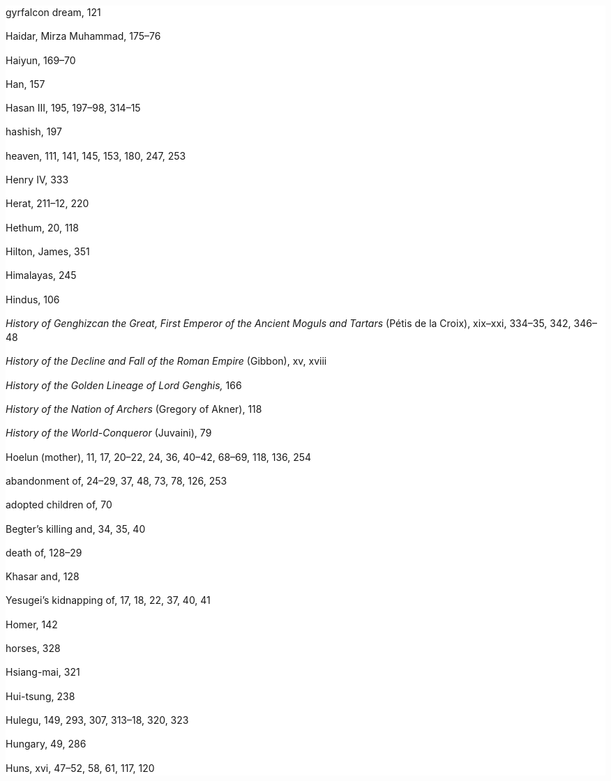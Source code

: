 gyrfalcon dream, 121

Haidar, Mirza Muhammad, 175–76

Haiyun, 169–70

Han, 157

Hasan III, 195, 197–98, 314–15

hashish, 197

heaven, 111, 141, 145, 153, 180, 247, 253

Henry IV, 333

Herat, 211–12, 220

Hethum, 20, 118

Hilton, James, 351

Himalayas, 245

Hindus, 106

*History of Genghizcan the Great, First Emperor of the Ancient Moguls and Tartars* \(Pétis de la Croix\), xix–xxi, 334–35, 342, 346–48

*History of the Decline and Fall of the Roman Empire* \(Gibbon\), xv, xviii

*History of the Golden Lineage of Lord Genghis,* 166

*History of the Nation of Archers* \(Gregory of Akner\), 118

*History of the World-Conqueror* \(Juvaini\), 79

Hoelun \(mother\), 11, 17, 20–22, 24, 36, 40–42, 68–69, 118, 136, 254

abandonment of, 24–29, 37, 48, 73, 78, 126, 253

adopted children of, 70

Begter’s killing and, 34, 35, 40

death of, 128–29

Khasar and, 128

Yesugei’s kidnapping of, 17, 18, 22, 37, 40, 41

Homer, 142

horses, 328

Hsiang-mai, 321

Hui-tsung, 238

Hulegu, 149, 293, 307, 313–18, 320, 323

Hungary, 49, 286

Huns, xvi, 47–52, 58, 61, 117, 120
